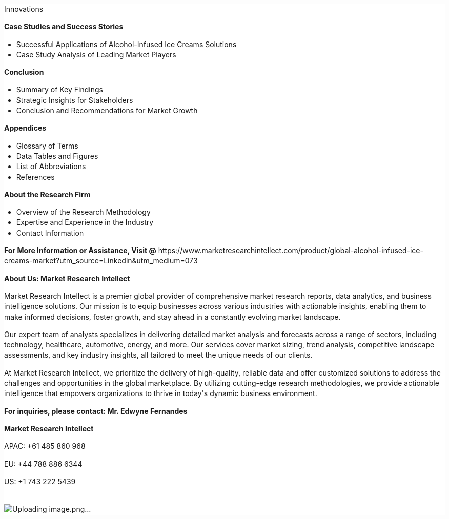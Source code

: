 Innovations</li></ul><p><strong>Case Studies and Success Stories</strong></p><ul><li>Successful Applications of Alcohol-Infused Ice Creams Solutions</li><li>Case Study Analysis of Leading Market Players</li></ul><p><strong>Conclusion</strong></p><ul><li>Summary of Key Findings</li><li>Strategic Insights for Stakeholders</li><li>Conclusion and Recommendations for Market Growth</li></ul><p><strong>Appendices</strong></p><ul><li>Glossary of Terms</li><li>Data Tables and Figures</li><li>List of Abbreviations</li><li>References</li></ul><p><strong>About the Research Firm</strong></p><ul><li>Overview of the Research Methodology</li><li>Expertise and Experience in the Industry</li><li>Contact Information</li></ul></div><div class="article-main__content" data-test-id="publishing-text-block"><p><span class="font-[700]"><strong>For More Information or Assistance, Visit @</strong>&nbsp;<a href="https://www.marketresearchintellect.com/product/global-alcohol-infused-ice-creams-market?utm_source=Linkedin&utm_medium=073">https://www.marketresearchintellect.com/product/global-alcohol-infused-ice-creams-market?utm_source=Linkedin&utm_medium=073</a></span></p><p><strong>About Us: Market Research Intellect</strong></p><p>Market Research Intellect is a premier global provider of comprehensive market research reports, data analytics, and business intelligence solutions. Our mission is to equip businesses across various industries with actionable insights, enabling them to make informed decisions, foster growth, and stay ahead in a constantly evolving market landscape.</p><p>Our expert team of analysts specializes in delivering detailed market analysis and forecasts across a range of sectors, including technology, healthcare, automotive, energy, and more. Our services cover market sizing, trend analysis, competitive landscape assessments, and key industry insights, all tailored to meet the unique needs of our clients.</p><p>At Market Research Intellect, we prioritize the delivery of high-quality, reliable data and offer customized solutions to address the challenges and opportunities in the global marketplace. By utilizing cutting-edge research methodologies, we provide actionable intelligence that empowers organizations to thrive in today's dynamic business environment.</p><p><strong>For inquiries, please contact: Mr. Edwyne Fernandes</strong></p><p><strong>Market Research Intellect</strong></p><p>APAC: +61 485 860 968</p><p>EU: +44 788 886 6344</p><p>US: +1 743 222 5439</p></div><div class="article-main__content" data-test-id="publishing-text-block">&nbsp;</div>
![Uploading image.png…]()
